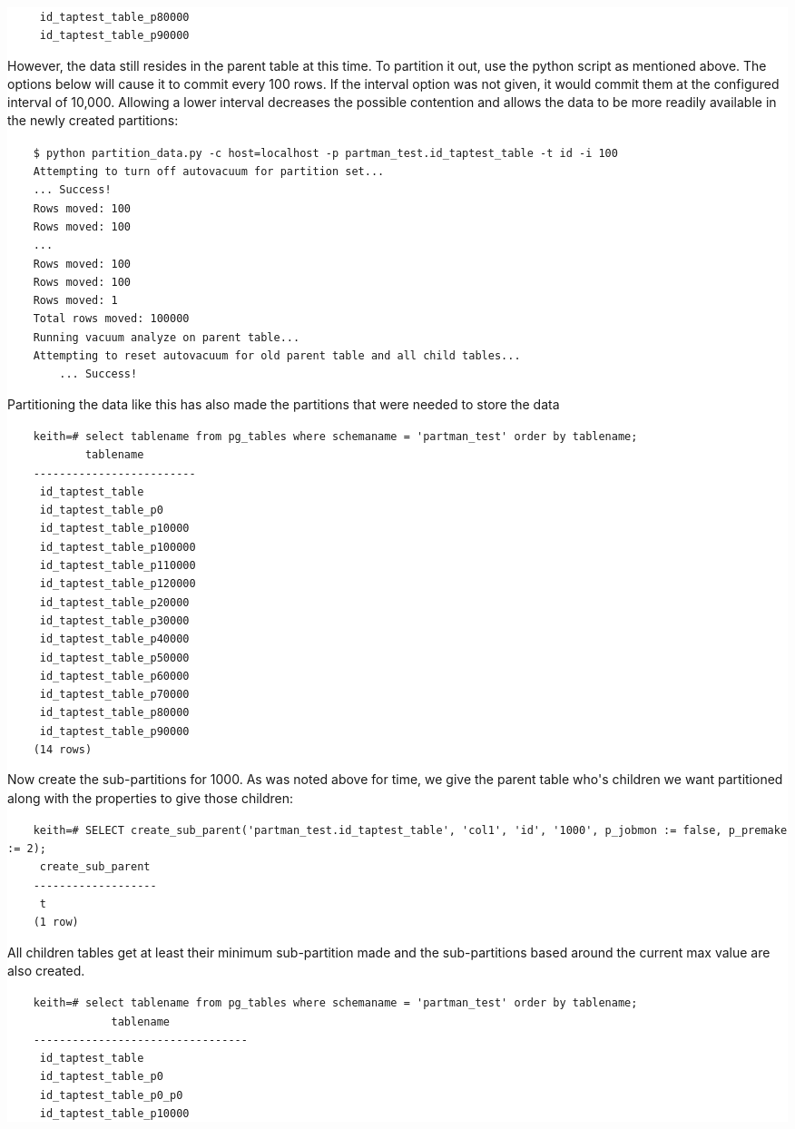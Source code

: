 ```
     id_taptest_table_p80000
     id_taptest_table_p90000
```
However, the data still resides in the parent table at this time. To partition it out, use the python script as mentioned above. The options below will cause it to commit every 100 rows. If the interval option was not given, it would commit them at the configured interval of 10,000. Allowing a lower interval decreases the possible contention and allows the data to be more readily available in the newly created partitions:
```
    $ python partition_data.py -c host=localhost -p partman_test.id_taptest_table -t id -i 100
    Attempting to turn off autovacuum for partition set...
    ... Success!
    Rows moved: 100
    Rows moved: 100
    ...
    Rows moved: 100
    Rows moved: 100
    Rows moved: 1
    Total rows moved: 100000
    Running vacuum analyze on parent table...
    Attempting to reset autovacuum for old parent table and all child tables...
        ... Success!
```
Partitioning the data like this has also made the partitions that were needed to store the data
```
    keith=# select tablename from pg_tables where schemaname = 'partman_test' order by tablename;
            tablename        
    -------------------------
     id_taptest_table
     id_taptest_table_p0
     id_taptest_table_p10000
     id_taptest_table_p100000
     id_taptest_table_p110000
     id_taptest_table_p120000
     id_taptest_table_p20000
     id_taptest_table_p30000
     id_taptest_table_p40000
     id_taptest_table_p50000
     id_taptest_table_p60000
     id_taptest_table_p70000
     id_taptest_table_p80000
     id_taptest_table_p90000
    (14 rows)
```
Now create the sub-partitions for 1000. As was noted above for time, we give the parent table who's children we want partitioned along with the properties to give those children:
```
    keith=# SELECT create_sub_parent('partman_test.id_taptest_table', 'col1', 'id', '1000', p_jobmon := false, p_premake := 2);
     create_sub_parent 
    -------------------
     t
    (1 row)
```
All children tables get at least their minimum sub-partition made and the sub-partitions based around the current max value are also created. 
```
    keith=# select tablename from pg_tables where schemaname = 'partman_test' order by tablename;
                tablename            
    ---------------------------------
     id_taptest_table
     id_taptest_table_p0
     id_taptest_table_p0_p0
     id_taptest_table_p10000
```